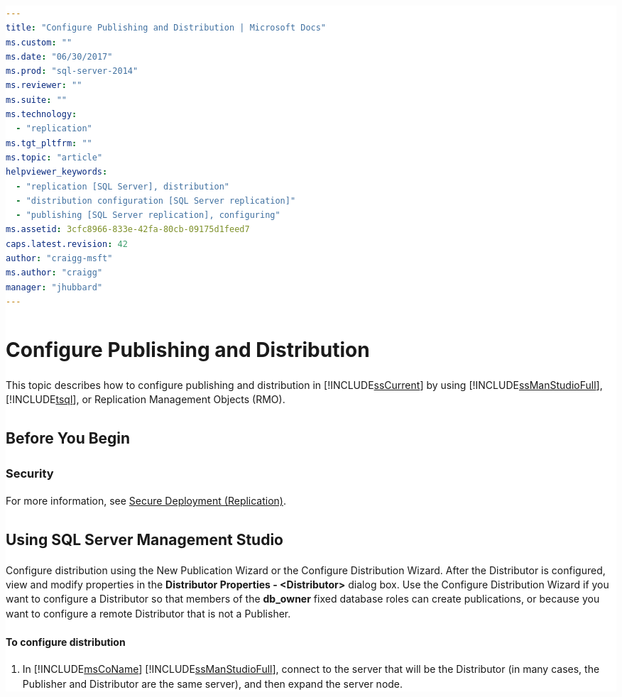 ```yaml
---
title: "Configure Publishing and Distribution | Microsoft Docs"
ms.custom: ""
ms.date: "06/30/2017"
ms.prod: "sql-server-2014"
ms.reviewer: ""
ms.suite: ""
ms.technology: 
  - "replication"
ms.tgt_pltfrm: ""
ms.topic: "article"
helpviewer_keywords: 
  - "replication [SQL Server], distribution"
  - "distribution configuration [SQL Server replication]"
  - "publishing [SQL Server replication], configuring"
ms.assetid: 3cfc8966-833e-42fa-80cb-09175d1feed7
caps.latest.revision: 42
author: "craigg-msft"
ms.author: "craigg"
manager: "jhubbard"
---
```

# Configure Publishing and Distribution
  This topic describes how to configure publishing and distribution in [!INCLUDE[ssCurrent](../../includes/sscurrent-md.md)] by using [!INCLUDE[ssManStudioFull](../../includes/ssmanstudiofull-md.md)], [!INCLUDE[tsql](../../includes/tsql-md.md)], or Replication Management Objects (RMO).  
  
  
##  <a name="BeforeYouBegin"></a> Before You Begin  
  
###  <a name="Security"></a> Security  
 For more information, see [Secure Deployment &#40;Replication&#41;](secure-deployment-replication.md).  
  
##  <a name="SSMSProcedure"></a> Using SQL Server Management Studio  
 Configure distribution using the New Publication Wizard or the Configure Distribution Wizard. After the Distributor is configured, view and modify properties in the **Distributor Properties - \<Distributor>** dialog box. Use the Configure Distribution Wizard if you want to configure a Distributor so that members of the **db_owner** fixed database roles can create publications, or because you want to configure a remote Distributor that is not a Publisher.  
  
#### To configure distribution  
  
1.  In [!INCLUDE[msCoName](../../includes/msconame-md.md)] [!INCLUDE[ssManStudioFull](../../includes/ssmanstudiofull-md.md)], connect to the server that will be the Distributor (in many cases, the Publisher and Distributor are the same server), and then expand the server node.  
  
